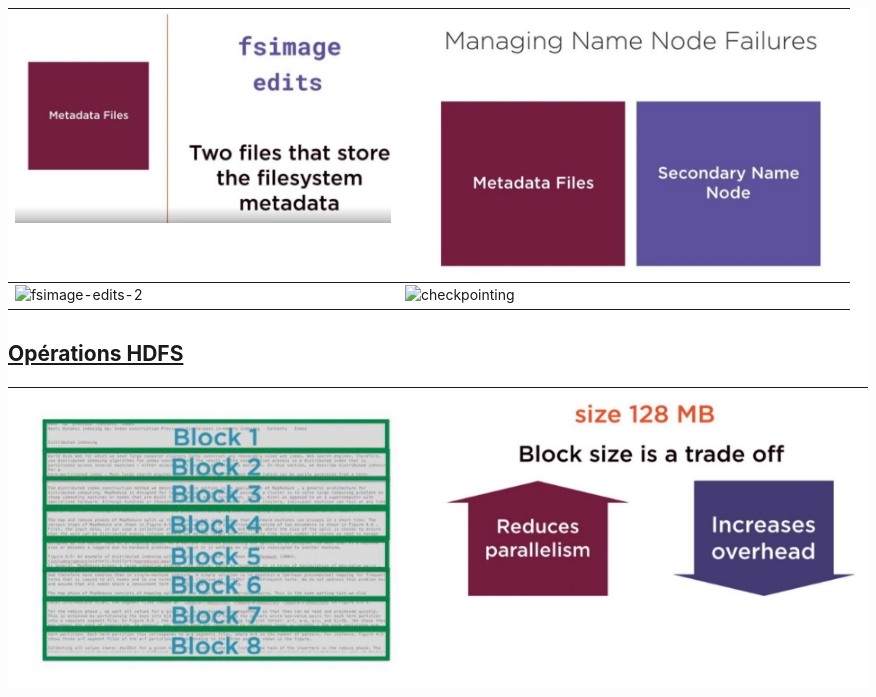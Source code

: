 | ![fsimages-edit](fsimages-edit.jpeg)  | ![managing-failures](managing-failures.jpeg) |
| ------------------------ | --------------------------- |
| ![fsimage-edits-2](fsimage-edits-2.png) | ![checkpointing](checkpointing.png)      |

<div style="page-break-after: always;"></div>

## <u>Opérations HDFS</u>

| ![blocks](blocks.jpeg) | ![block-size](block-size.jpeg) |
| ---------------- | -------------------- |